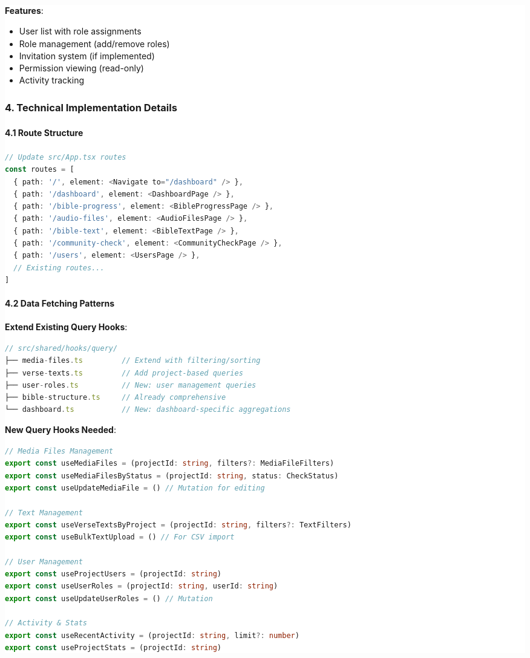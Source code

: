 **Features**:
- User list with role assignments
- Role management (add/remove roles)
- Invitation system (if implemented)
- Permission viewing (read-only)
- Activity tracking

### 4. Technical Implementation Details

#### 4.1 Route Structure
```typescript
// Update src/App.tsx routes
const routes = [
  { path: '/', element: <Navigate to="/dashboard" /> },
  { path: '/dashboard', element: <DashboardPage /> },
  { path: '/bible-progress', element: <BibleProgressPage /> },
  { path: '/audio-files', element: <AudioFilesPage /> },
  { path: '/bible-text', element: <BibleTextPage /> },
  { path: '/community-check', element: <CommunityCheckPage /> },
  { path: '/users', element: <UsersPage /> },
  // Existing routes...
]
```

#### 4.2 Data Fetching Patterns

**Extend Existing Query Hooks**:
```typescript
// src/shared/hooks/query/
├── media-files.ts         // Extend with filtering/sorting
├── verse-texts.ts         // Add project-based queries
├── user-roles.ts          // New: user management queries
├── bible-structure.ts     // Already comprehensive
└── dashboard.ts           // New: dashboard-specific aggregations
```

**New Query Hooks Needed**:
```typescript
// Media Files Management
export const useMediaFiles = (projectId: string, filters?: MediaFileFilters)
export const useMediaFilesByStatus = (projectId: string, status: CheckStatus)
export const useUpdateMediaFile = () // Mutation for editing

// Text Management  
export const useVerseTextsByProject = (projectId: string, filters?: TextFilters)
export const useBulkTextUpload = () // For CSV import

// User Management
export const useProjectUsers = (projectId: string)
export const useUserRoles = (projectId: string, userId: string)
export const useUpdateUserRoles = () // Mutation

// Activity & Stats
export const useRecentActivity = (projectId: string, limit?: number)
export const useProjectStats = (projectId: string)
```

